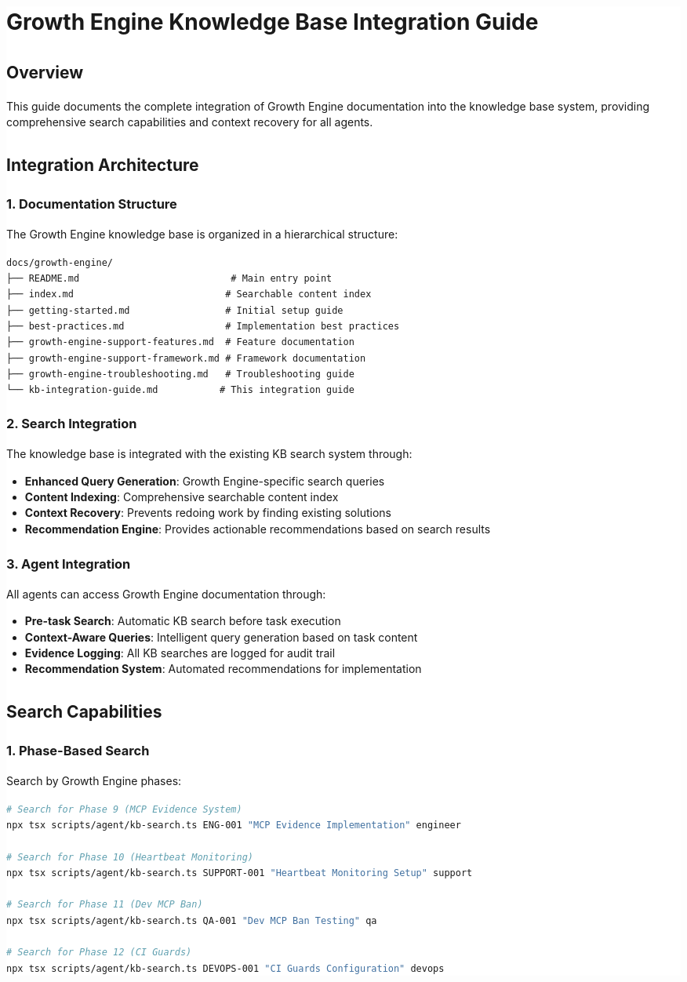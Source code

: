 # Growth Engine Knowledge Base Integration Guide

## Overview

This guide documents the complete integration of Growth Engine documentation into the knowledge base system, providing comprehensive search capabilities and context recovery for all agents.

## Integration Architecture

### 1. Documentation Structure

The Growth Engine knowledge base is organized in a hierarchical structure:

```
docs/growth-engine/
├── README.md                           # Main entry point
├── index.md                           # Searchable content index
├── getting-started.md                 # Initial setup guide
├── best-practices.md                  # Implementation best practices
├── growth-engine-support-features.md  # Feature documentation
├── growth-engine-support-framework.md # Framework documentation
├── growth-engine-troubleshooting.md   # Troubleshooting guide
└── kb-integration-guide.md           # This integration guide
```

### 2. Search Integration

The knowledge base is integrated with the existing KB search system through:

- **Enhanced Query Generation**: Growth Engine-specific search queries
- **Content Indexing**: Comprehensive searchable content index
- **Context Recovery**: Prevents redoing work by finding existing solutions
- **Recommendation Engine**: Provides actionable recommendations based on search results

### 3. Agent Integration

All agents can access Growth Engine documentation through:

- **Pre-task Search**: Automatic KB search before task execution
- **Context-Aware Queries**: Intelligent query generation based on task content
- **Evidence Logging**: All KB searches are logged for audit trail
- **Recommendation System**: Automated recommendations for implementation

## Search Capabilities

### 1. Phase-Based Search

Search by Growth Engine phases:

```bash
# Search for Phase 9 (MCP Evidence System)
npx tsx scripts/agent/kb-search.ts ENG-001 "MCP Evidence Implementation" engineer

# Search for Phase 10 (Heartbeat Monitoring)
npx tsx scripts/agent/kb-search.ts SUPPORT-001 "Heartbeat Monitoring Setup" support

# Search for Phase 11 (Dev MCP Ban)
npx tsx scripts/agent/kb-search.ts QA-001 "Dev MCP Ban Testing" qa

# Search for Phase 12 (CI Guards)
npx tsx scripts/agent/kb-search.ts DEVOPS-001 "CI Guards Configuration" devops
```
